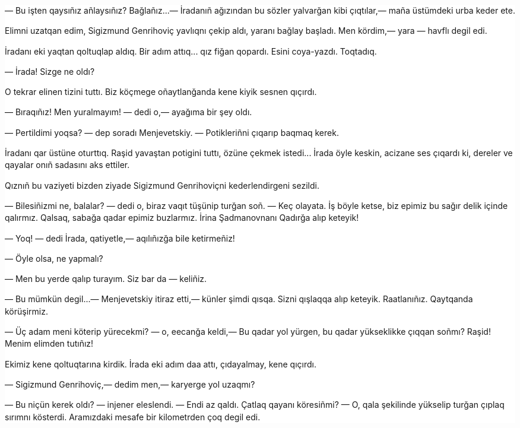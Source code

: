 — Bu işten qaysıñız añlaysıñız?
Bağlañız...— İradanıñ ağızından bu sözler yalvarğan kibi çıqtılar,— maña üstümdeki urba keder ete.

Elimni uzatqan edim, Sigizmund Genrihoviç yavlıqnı çekip aldı, yaranı bağlay başladı.
Men kördim,— yara — havflı degil edi.

İradanı eki yaqtan qoltuqlap aldıq.
Bir adım attıq... qız fiğan qopardı.
Esini coya-yazdı.
Toqtadıq.

— İrada!
Sizge ne oldı?

O tekrar elinen tizini tuttı.
Biz köçmege oñaytlanğanda kene kiyik sesnen qıçırdı.

— Bıraqıñız!
Men yuralmayım! — dedi o,— ayağıma bir şey oldı.

— Pertildimi yoqsa? — dep soradı Menjevetskiy.
— Potikleriñni çıqarıp baqmaq kerek.

İradanı qar üstüne oturttıq.
Raşid yavaştan potigini tuttı, özüne çekmek istedi...
İrada öyle keskin, acizane ses çıqardı ki, dereler ve qayalar onıñ sadasını aks ettiler.

Qıznıñ bu vaziyeti bizden ziyade Sigizmund Genrihoviçni kederlendirgeni sezildi.

— Bilesiñizmi ne, balalar? — dedi o, biraz vaqıt tüşünip turğan soñ.
— Keç olayata.
İş böyle ketse, biz epimiz bu sağır delik içinde qalırmız.
Qalsaq, sabağa qadar epimiz buzlarmız.
İrina Şadmanovnanı Qadırğa alıp keteyik!

— Yoq! — dedi İrada, qatiyetle,— aqılıñızğa bile ketirmeñiz!

— Öyle olsa, ne yapmalı?

— Men bu yerde qalıp turayım.
Siz bar da — keliñiz.

— Bu mümkün degil...— Menjevetskiy itiraz etti,— künler şimdi qısqa.
Sizni qışlaqqa alıp keteyik.
Raatlanıñız.
Qaytqanda körüşirmiz.

— Üç adam meni köterip yürecekmi? — o, eecanğa keldi,— Bu qadar yol yürgen, bu qadar yükseklikke çıqqan soñmı?
Raşid!
Menim elimden tutıñız!

Ekimiz kene qoltuqtarına kirdik.
İrada eki adım daa attı, çıdayalmay, kene qıçırdı.

— Sigizmund Genrihoviç,— dedim men,— karyerge yol uzaqmı?

— Bu niçün kerek oldı? — injener eleslendi. — Endi az qaldı.
Çatlaq qayanı köresiñmi?
— O, qala şekilinde yükselip turğan çıplaq sırımnı kösterdi.
Aramızdaki mesafe bir kilometrden çoq degil edi.
